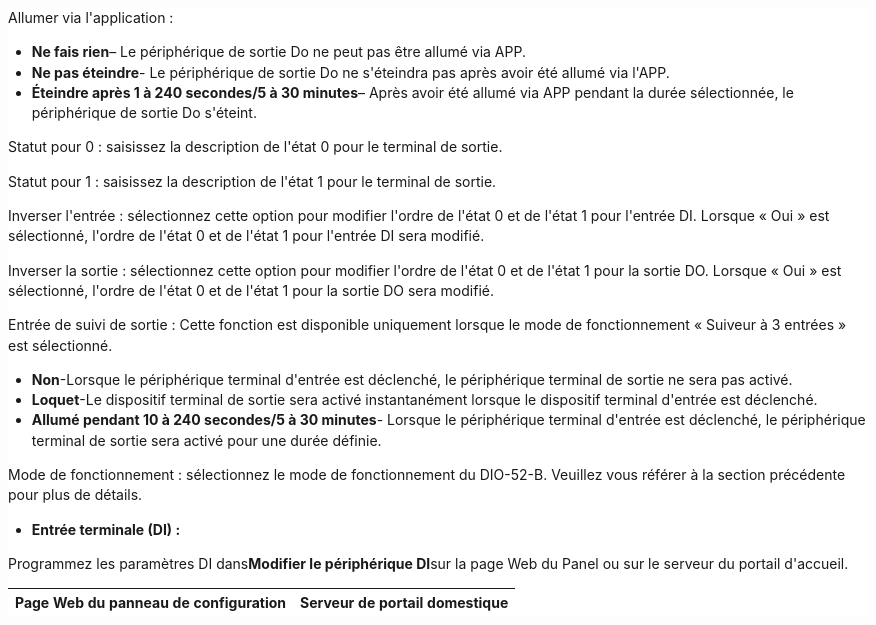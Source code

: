 Allumer via l'application :

-   **Ne fais rien**– Le périphérique de sortie Do ne peut pas être allumé via APP.
-   **Ne pas éteindre**- Le périphérique de sortie Do ne s'éteindra pas après avoir été allumé via l'APP.
-   **Éteindre après 1 à 240 secondes/5 à 30 minutes**– Après avoir été allumé via APP pendant la durée sélectionnée, le périphérique de sortie Do s'éteint.

Statut pour 0 : saisissez la description de l'état 0 pour le terminal de sortie.

Statut pour 1 : saisissez la description de l'état 1 pour le terminal de sortie.

Inverser l'entrée : sélectionnez cette option pour modifier l'ordre de l'état 0 et de l'état 1 pour l'entrée DI. Lorsque « Oui » est sélectionné, l'ordre de l'état 0 et de l'état 1 pour l'entrée DI sera modifié.

Inverser la sortie : sélectionnez cette option pour modifier l'ordre de l'état 0 et de l'état 1 pour la sortie DO. Lorsque « Oui » est sélectionné, l'ordre de l'état 0 et de l'état 1 pour la sortie DO sera modifié.

Entrée de suivi de sortie : Cette fonction est disponible uniquement lorsque le mode de fonctionnement « Suiveur à 3 entrées » est sélectionné.

-   **Non**-Lorsque le périphérique terminal d'entrée est déclenché, le périphérique terminal de sortie ne sera pas activé.
-   **Loquet**-Le dispositif terminal de sortie sera activé instantanément lorsque le dispositif terminal d'entrée est déclenché.
-   **Allumé pendant 10 à 240 secondes/5 à 30 minutes**- Lorsque le périphérique terminal d'entrée est déclenché, le périphérique terminal de sortie sera activé pour une durée définie.

Mode de fonctionnement : sélectionnez le mode de fonctionnement du DIO-52-B. Veuillez vous référer à la section précédente pour plus de détails.

-   **Entrée terminale (DI) :**

Programmez les paramètres DI dans**Modifier le périphérique DI**sur la page Web du Panel ou sur le serveur du portail d'accueil.

| **Page Web du panneau de configuration**                           | **Serveur de portail domestique**                                  |
| ------------------------------------------------------------------ | ------------------------------------------------------------------ |